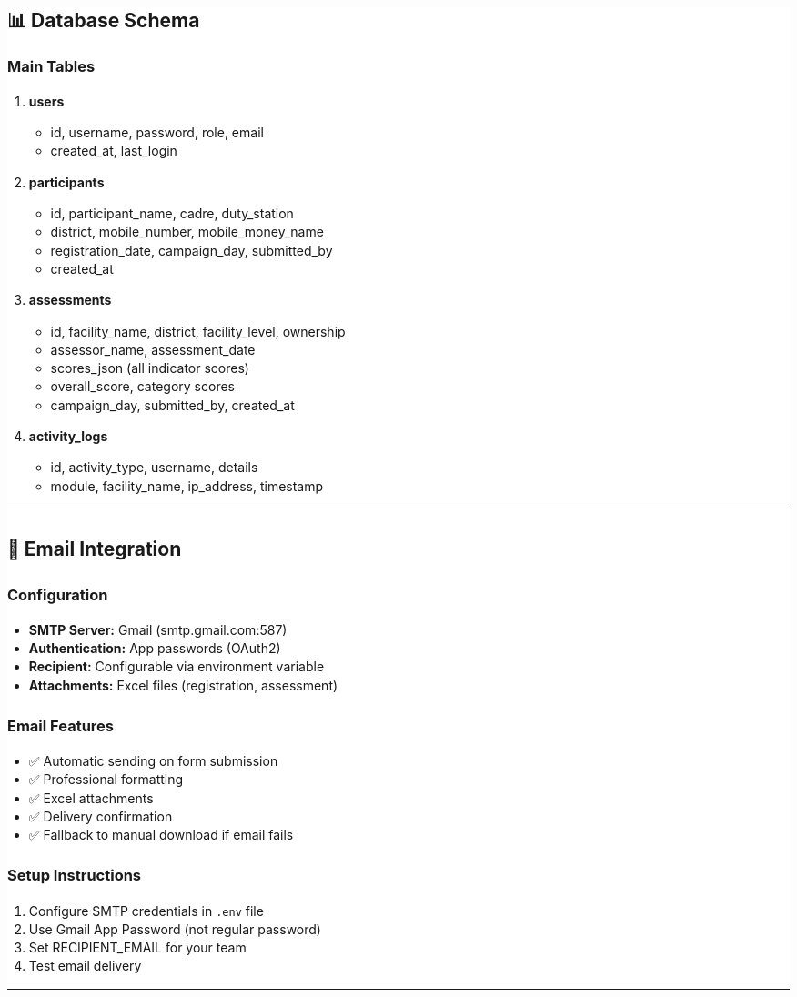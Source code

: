 
## 📊 Database Schema

### Main Tables

1. **users**
   - id, username, password, role, email
   - created_at, last_login

2. **participants**
   - id, participant_name, cadre, duty_station
   - district, mobile_number, mobile_money_name
   - registration_date, campaign_day, submitted_by
   - created_at

3. **assessments**
   - id, facility_name, district, facility_level, ownership
   - assessor_name, assessment_date
   - scores_json (all indicator scores)
   - overall_score, category scores
   - campaign_day, submitted_by, created_at

4. **activity_logs**
   - id, activity_type, username, details
   - module, facility_name, ip_address, timestamp

---

## 📧 Email Integration

### Configuration
- **SMTP Server:** Gmail (smtp.gmail.com:587)
- **Authentication:** App passwords (OAuth2)
- **Recipient:** Configurable via environment variable
- **Attachments:** Excel files (registration, assessment)

### Email Features
- ✅ Automatic sending on form submission
- ✅ Professional formatting
- ✅ Excel attachments
- ✅ Delivery confirmation
- ✅ Fallback to manual download if email fails

### Setup Instructions
1. Configure SMTP credentials in `.env` file
2. Use Gmail App Password (not regular password)
3. Set RECIPIENT_EMAIL for your team
4. Test email delivery

---
